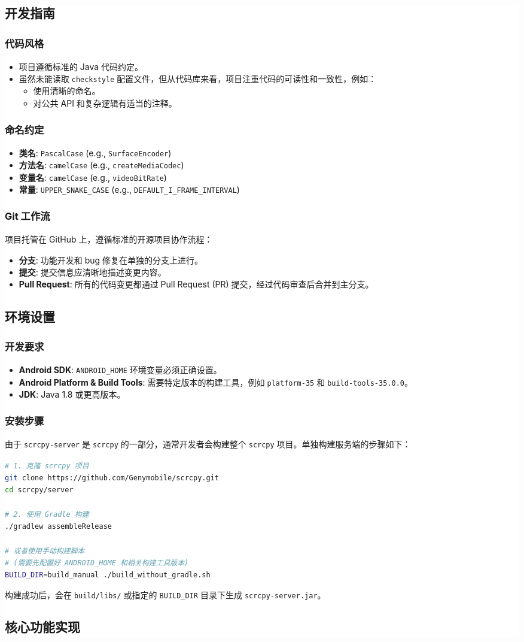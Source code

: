 ## 开发指南

### 代码风格

- 项目遵循标准的 Java 代码约定。
- 虽然未能读取 `checkstyle` 配置文件，但从代码库来看，项目注重代码的可读性和一致性，例如：
    - 使用清晰的命名。
    - 对公共 API 和复杂逻辑有适当的注释。

### 命名约定

- **类名**: `PascalCase` (e.g., `SurfaceEncoder`)
- **方法名**: `camelCase` (e.g., `createMediaCodec`)
- **变量名**: `camelCase` (e.g., `videoBitRate`)
- **常量**: `UPPER_SNAKE_CASE` (e.g., `DEFAULT_I_FRAME_INTERVAL`)

### Git 工作流

项目托管在 GitHub 上，遵循标准的开源项目协作流程：

- **分支**: 功能开发和 bug 修复在单独的分支上进行。
- **提交**: 提交信息应清晰地描述变更内容。
- **Pull Request**: 所有的代码变更都通过 Pull Request (PR) 提交，经过代码审查后合并到主分支。

## 环境设置

### 开发要求

- **Android SDK**: `ANDROID_HOME` 环境变量必须正确设置。
- **Android Platform & Build Tools**: 需要特定版本的构建工具，例如 `platform-35` 和 `build-tools-35.0.0`。
- **JDK**: Java 1.8 或更高版本。

### 安装步骤

由于 `scrcpy-server` 是 `scrcpy` 的一部分，通常开发者会构建整个 `scrcpy` 项目。单独构建服务端的步骤如下：

```bash
# 1. 克隆 scrcpy 项目
git clone https://github.com/Genymobile/scrcpy.git
cd scrcpy/server

# 2. 使用 Gradle 构建
./gradlew assembleRelease

# 或者使用手动构建脚本
# (需要先配置好 ANDROID_HOME 和相关构建工具版本)
BUILD_DIR=build_manual ./build_without_gradle.sh
```

构建成功后，会在 `build/libs/` 或指定的 `BUILD_DIR` 目录下生成 `scrcpy-server.jar`。

## 核心功能实现
